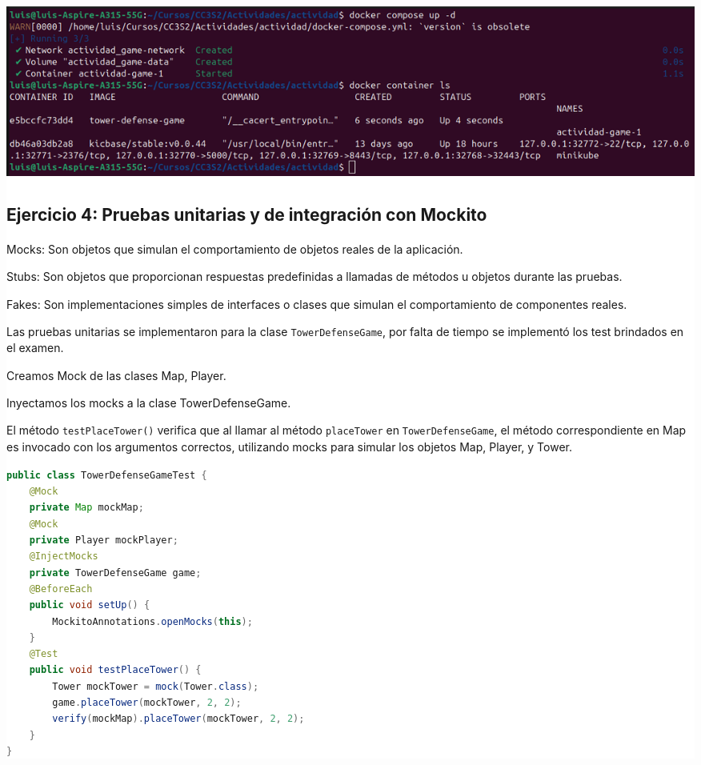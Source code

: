 ![Docker compose](../img/dockercompose.png)

## Ejercicio 4: Pruebas unitarias y de integración con Mockito

Mocks: Son objetos que simulan el comportamiento de objetos reales de la aplicación.

Stubs: Son objetos que proporcionan respuestas predefinidas a llamadas de métodos u objetos durante las pruebas.

Fakes: Son implementaciones simples de interfaces o clases que simulan el comportamiento de componentes reales.

Las pruebas unitarias se implementaron para la clase `TowerDefenseGame`, por falta de tiempo se implementó los test 
brindados en el examen.

Creamos Mock de las clases Map, Player. 

Inyectamos los mocks a la clase TowerDefenseGame.

El método `testPlaceTower()` verifica que al llamar al método `placeTower` en `TowerDefenseGame`, el método correspondiente 
en Map es invocado con los argumentos correctos, utilizando mocks para simular los objetos Map, Player, y Tower.
```java
public class TowerDefenseGameTest {
    @Mock
    private Map mockMap;
    @Mock
    private Player mockPlayer;
    @InjectMocks
    private TowerDefenseGame game;
    @BeforeEach
    public void setUp() {
        MockitoAnnotations.openMocks(this);
    }
    @Test
    public void testPlaceTower() {
        Tower mockTower = mock(Tower.class);
        game.placeTower(mockTower, 2, 2);
        verify(mockMap).placeTower(mockTower, 2, 2);
    }
}
```
